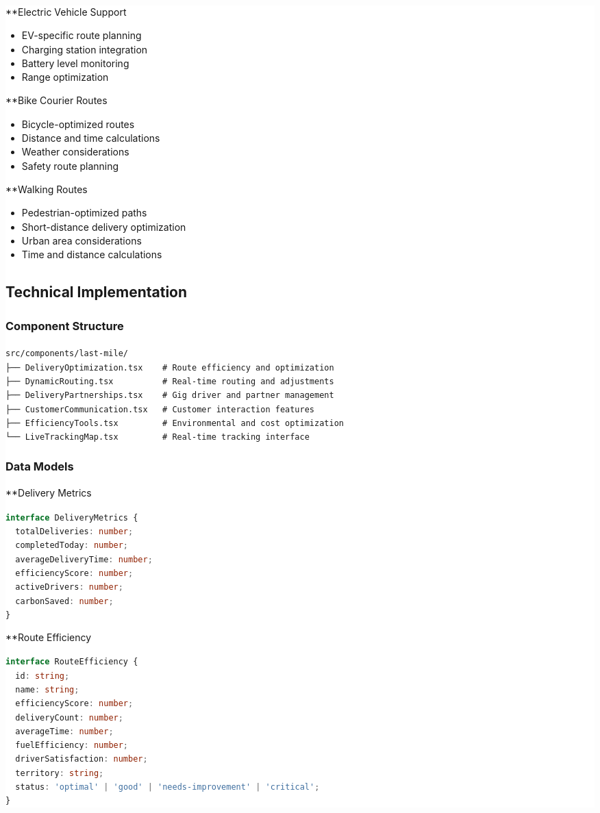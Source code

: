 **Electric Vehicle Support

- EV-specific route planning
- Charging station integration
- Battery level monitoring
- Range optimization

**Bike Courier Routes

- Bicycle-optimized routes
- Distance and time calculations
- Weather considerations
- Safety route planning

**Walking Routes

- Pedestrian-optimized paths
- Short-distance delivery optimization
- Urban area considerations
- Time and distance calculations

## Technical Implementation

### Component Structure

```text
src/components/last-mile/
├── DeliveryOptimization.tsx    # Route efficiency and optimization
├── DynamicRouting.tsx          # Real-time routing and adjustments
├── DeliveryPartnerships.tsx    # Gig driver and partner management
├── CustomerCommunication.tsx   # Customer interaction features
├── EfficiencyTools.tsx         # Environmental and cost optimization
└── LiveTrackingMap.tsx         # Real-time tracking interface
```

### Data Models

**Delivery Metrics

```typescript
interface DeliveryMetrics {
  totalDeliveries: number;
  completedToday: number;
  averageDeliveryTime: number;
  efficiencyScore: number;
  activeDrivers: number;
  carbonSaved: number;
}
```

**Route Efficiency

```typescript
interface RouteEfficiency {
  id: string;
  name: string;
  efficiencyScore: number;
  deliveryCount: number;
  averageTime: number;
  fuelEfficiency: number;
  driverSatisfaction: number;
  territory: string;
  status: 'optimal' | 'good' | 'needs-improvement' | 'critical';
}
```
